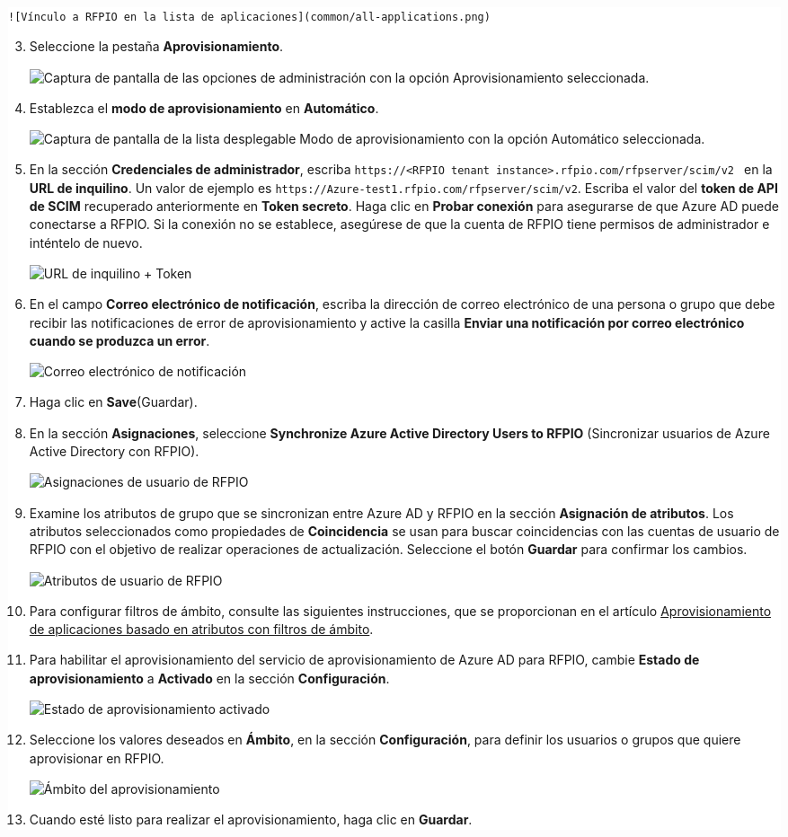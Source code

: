     ![Vínculo a RFPIO en la lista de aplicaciones](common/all-applications.png)

3. Seleccione la pestaña **Aprovisionamiento**.

    ![Captura de pantalla de las opciones de administración con la opción Aprovisionamiento seleccionada.](common/provisioning.png)

4. Establezca el **modo de aprovisionamiento** en **Automático**.

    ![Captura de pantalla de la lista desplegable Modo de aprovisionamiento con la opción Automático seleccionada.](common/provisioning-automatic.png)

5. En la sección **Credenciales de administrador**, escriba `https://<RFPIO tenant instance>.rfpio.com/rfpserver/scim/v2 ` en la **URL de inquilino**. Un valor de ejemplo es `https://Azure-test1.rfpio.com/rfpserver/scim/v2`. Escriba el valor del **token de API de SCIM** recuperado anteriormente en **Token secreto**. Haga clic en **Probar conexión** para asegurarse de que Azure AD puede conectarse a RFPIO. Si la conexión no se establece, asegúrese de que la cuenta de RFPIO tiene permisos de administrador e inténtelo de nuevo.

    ![URL de inquilino + Token](common/provisioning-testconnection-tenanturltoken.png)

6. En el campo **Correo electrónico de notificación**, escriba la dirección de correo electrónico de una persona o grupo que debe recibir las notificaciones de error de aprovisionamiento y active la casilla **Enviar una notificación por correo electrónico cuando se produzca un error**.

    ![Correo electrónico de notificación](common/provisioning-notification-email.png)

7. Haga clic en **Save**(Guardar).

8. En la sección **Asignaciones**, seleccione **Synchronize Azure Active Directory Users to RFPIO** (Sincronizar usuarios de Azure Active Directory con RFPIO).

    ![Asignaciones de usuario de RFPIO](media/rfpio-provisioning-tutorial/usermapping.png)

9. Examine los atributos de grupo que se sincronizan entre Azure AD y RFPIO en la sección **Asignación de atributos**. Los atributos seleccionados como propiedades de **Coincidencia** se usan para buscar coincidencias con las cuentas de usuario de RFPIO con el objetivo de realizar operaciones de actualización. Seleccione el botón **Guardar** para confirmar los cambios.

    ![Atributos de usuario de RFPIO](media/rfpio-provisioning-tutorial/userattributes.png)

10. Para configurar filtros de ámbito, consulte las siguientes instrucciones, que se proporcionan en el artículo [Aprovisionamiento de aplicaciones basado en atributos con filtros de ámbito](../app-provisioning/define-conditional-rules-for-provisioning-user-accounts.md).

11. Para habilitar el aprovisionamiento del servicio de aprovisionamiento de Azure AD para RFPIO, cambie **Estado de aprovisionamiento** a **Activado** en la sección **Configuración**.

    ![Estado de aprovisionamiento activado](common/provisioning-toggle-on.png)

12. Seleccione los valores deseados en **Ámbito**, en la sección **Configuración**, para definir los usuarios o grupos que quiere aprovisionar en RFPIO.

    ![Ámbito del aprovisionamiento](common/provisioning-scope.png)

13. Cuando esté listo para realizar el aprovisionamiento, haga clic en **Guardar**.
